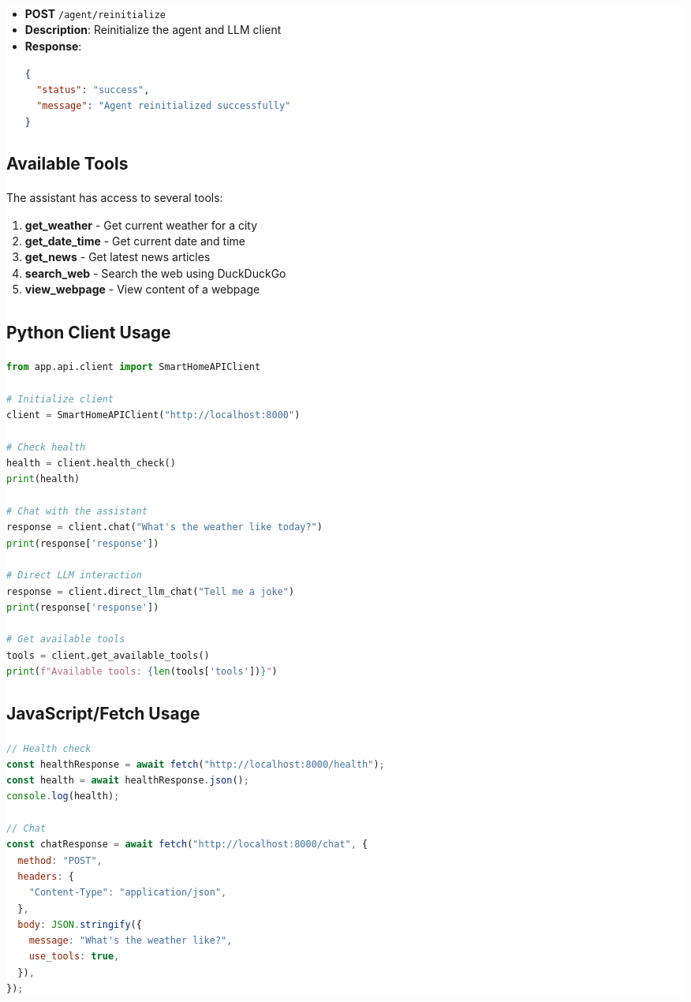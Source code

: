- **POST** `/agent/reinitialize`
- **Description**: Reinitialize the agent and LLM client
- **Response**:
  ```json
  {
    "status": "success",
    "message": "Agent reinitialized successfully"
  }
  ```

## Available Tools

The assistant has access to several tools:

1. **get_weather** - Get current weather for a city
2. **get_date_time** - Get current date and time
3. **get_news** - Get latest news articles
4. **search_web** - Search the web using DuckDuckGo
5. **view_webpage** - View content of a webpage

## Python Client Usage

```python
from app.api.client import SmartHomeAPIClient

# Initialize client
client = SmartHomeAPIClient("http://localhost:8000")

# Check health
health = client.health_check()
print(health)

# Chat with the assistant
response = client.chat("What's the weather like today?")
print(response['response'])

# Direct LLM interaction
response = client.direct_llm_chat("Tell me a joke")
print(response['response'])

# Get available tools
tools = client.get_available_tools()
print(f"Available tools: {len(tools['tools'])}")
```

## JavaScript/Fetch Usage

```javascript
// Health check
const healthResponse = await fetch("http://localhost:8000/health");
const health = await healthResponse.json();
console.log(health);

// Chat
const chatResponse = await fetch("http://localhost:8000/chat", {
  method: "POST",
  headers: {
    "Content-Type": "application/json",
  },
  body: JSON.stringify({
    message: "What's the weather like?",
    use_tools: true,
  }),
});
```